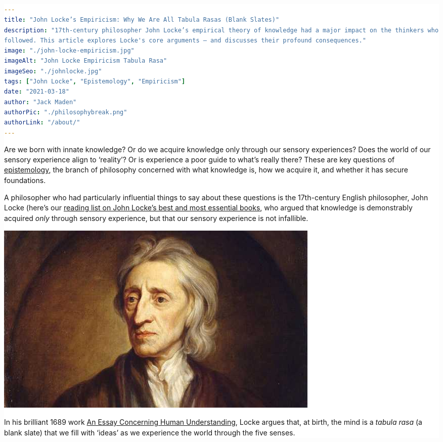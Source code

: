 ```yaml
---
title: "John Locke’s Empiricism: Why We Are All Tabula Rasas (Blank Slates)"
description: "17th-century philosopher John Locke’s empirical theory of knowledge had a major impact on the thinkers who followed. This article explores Locke's core arguments — and discusses their profound consequences."
image: "./john-locke-empiricism.jpg"
imageAlt: "John Locke Empiricism Tabula Rasa"
imageSeo: "./johnlocke.jpg"
tags: ["John Locke", "Epistemology", "Empiricism"]
date: "2021-03-18"
author: "Jack Maden"
authorPic: "./philosophybreak.png"
authorLink: "/about/"
---
```


<span class="big-letter">A</span>re we born with innate knowledge? Or do we acquire knowledge only through our sensory experiences? Does the world of our sensory experience align to ‘reality’? Or is experience a poor guide to what’s really there? These are key questions of [epistemology](/reading-lists/epistemology/), the branch of philosophy concerned with what knowledge is, how we acquire it, and whether it has secure foundations. 

A philosopher who had particularly influential things to say about these questions is the 17th-century English philosopher, John Locke (here’s our [reading list on John Locke’s best and most essential books](/reading-lists/john-locke/), who argued that knowledge is demonstrably acquired _only_ through sensory experience, but that our sensory experience is not infallible.

![John Locke](./johnlocke.jpg "John Locke, as perceived by your senses.")

In his brilliant 1689 work <a target="_blank" rel="noopener noreferrer sponsored" href="http://www.amazon.com/gp/product/087220216X/ref=as_li_tl?ie=UTF8&tag=philosophybre-20&camp=1789&creative=9325&linkCode=as2&creativeASIN=087220216X&linkId=ebfa57e638093b07e7676016415fbb51">An Essay Concerning Human Understanding</a>, Locke argues that, at birth, the mind is a _tabula rasa_ (a blank slate) that we fill with ‘ideas’ as we experience the world through the five senses. 
